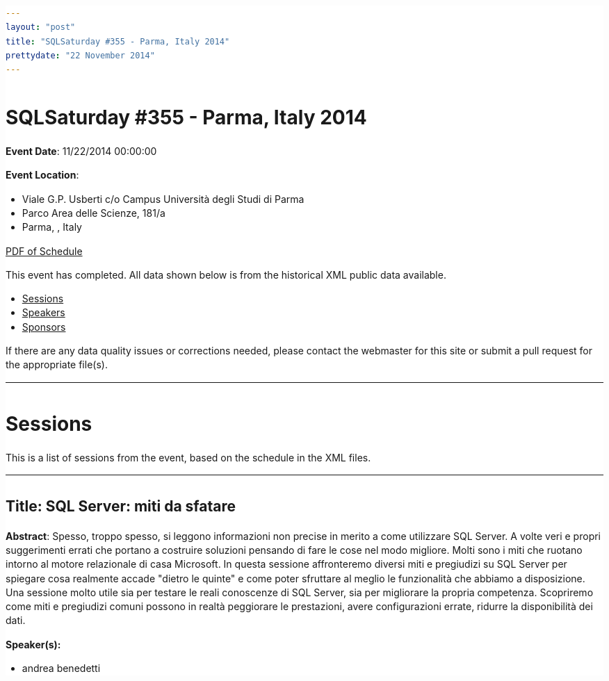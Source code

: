 ```yaml
---
layout: "post" 
title: "SQLSaturday #355 - Parma, Italy 2014" 
prettydate: "22 November 2014" 
---
```

# SQLSaturday #355 - Parma, Italy 2014
 
**Event Date**: 11/22/2014 00:00:00
 
**Event Location**:
- Viale G.P. Usberti c/o Campus Università degli Studi di Parma
- Parco Area delle Scienze, 181/a
- Parma, , Italy
 
<a href="/assets/pdf/0355.pdf">PDF of Schedule</a>
 
This event has completed. All data shown below is from the historical XML public data available.
<ul>
   <li><a href="#sessions">Sessions</a></li>
   <li><a href="#speakers">Speakers</a></li>
   <li><a href="#sponsors">Sponsors</a></li>
</ul>
 
 
If there are any data quality issues or corrections needed, please contact the webmaster for this site or submit a pull request for the appropriate file(s). 
 
----------------------------------------------------------------------------------- 
 
# <a name="sessions"></a>Sessions
This is a list of sessions from the event, based on the schedule in the XML files.
 
----------------------------------------------------------------------------------- 
 
## Title: SQL Server: miti da sfatare 
 
**Abstract**:
Spesso, troppo spesso, si leggono informazioni non precise in merito a come utilizzare SQL Server.
A volte veri e propri suggerimenti errati che portano a costruire soluzioni pensando di fare le cose nel modo migliore.
Molti sono i miti che ruotano intorno al motore relazionale di casa Microsoft.
In questa sessione affronteremo diversi miti e pregiudizi su SQL Server per spiegare cosa realmente accade "dietro le quinte" e come poter sfruttare al meglio le funzionalità che abbiamo a disposizione.
Una sessione molto utile sia per testare le reali conoscenze di SQL Server, sia per migliorare la propria competenza.
Scopriremo come miti e pregiudizi comuni possono in realtà peggiorare le prestazioni, avere configurazioni errate, ridurre la disponibilità dei dati.
 
**Speaker(s):**
- andrea benedetti
 